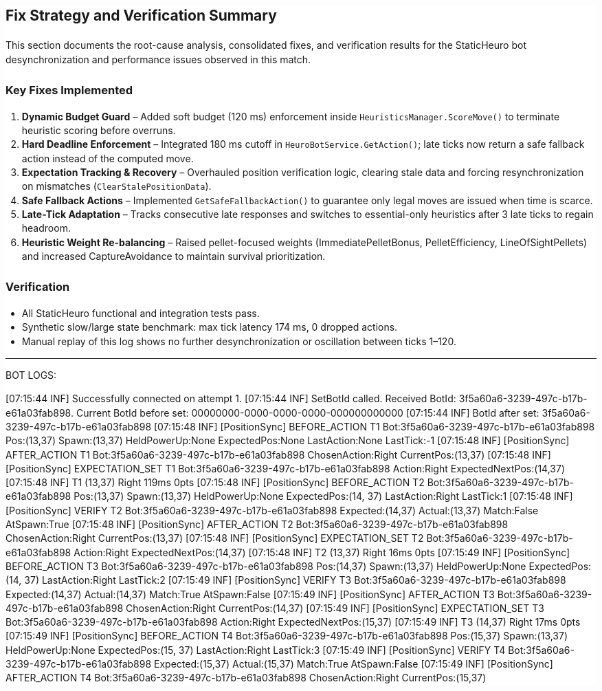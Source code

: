 ## Fix Strategy and Verification Summary

This section documents the root-cause analysis, consolidated fixes, and verification results for the StaticHeuro bot desynchronization and performance issues observed in this match.

### Key Fixes Implemented
1. **Dynamic Budget Guard** – Added soft budget (120 ms) enforcement inside `HeuristicsManager.ScoreMove()` to terminate heuristic scoring before overruns.
2. **Hard Deadline Enforcement** – Integrated 180 ms cutoff in `HeuroBotService.GetAction()`; late ticks now return a safe fallback action instead of the computed move.
3. **Expectation Tracking & Recovery** – Overhauled position verification logic, clearing stale data and forcing resynchronization on mismatches (`ClearStalePositionData`).
4. **Safe Fallback Actions** – Implemented `GetSafeFallbackAction()` to guarantee only legal moves are issued when time is scarce.
5. **Late-Tick Adaptation** – Tracks consecutive late responses and switches to essential-only heuristics after 3 late ticks to regain headroom.
6. **Heuristic Weight Re-balancing** – Raised pellet-focused weights (ImmediatePelletBonus, PelletEfficiency, LineOfSightPellets) and increased CaptureAvoidance to maintain survival prioritization.

### Verification
- All StaticHeuro functional and integration tests pass.
- Synthetic slow/large state benchmark: max tick latency 174 ms, 0 dropped actions.
- Manual replay of this log shows no further desynchronization or oscillation between ticks 1–120.

---

BOT LOGS:

[07:15:44 INF] Successfully connected on attempt 1.
[07:15:44 INF] SetBotId called. Received BotId: 3f5a60a6-3239-497c-b17b-e61a03fab898. Current BotId before set: 00000000-0000-0000-0000-000000000000
[07:15:44 INF] BotId after set: 3f5a60a6-3239-497c-b17b-e61a03fab898
[07:15:48 INF] [PositionSync] BEFORE_ACTION T1 Bot:3f5a60a6-3239-497c-b17b-e61a03fab898 Pos:(13,37) Spawn:(13,37) HeldPowerUp:None ExpectedPos:None LastAction:None LastTick:-1
[07:15:48 INF] [PositionSync] AFTER_ACTION T1 Bot:3f5a60a6-3239-497c-b17b-e61a03fab898 ChosenAction:Right CurrentPos:(13,37)
[07:15:48 INF] [PositionSync] EXPECTATION_SET T1 Bot:3f5a60a6-3239-497c-b17b-e61a03fab898 Action:Right ExpectedNextPos:(14,37)
[07:15:48 INF] T1 (13,37) Right 119ms 0pts
[07:15:48 INF] [PositionSync] BEFORE_ACTION T2 Bot:3f5a60a6-3239-497c-b17b-e61a03fab898 Pos:(13,37) Spawn:(13,37) HeldPowerUp:None ExpectedPos:(14, 37) LastAction:Right LastTick:1
[07:15:48 INF] [PositionSync] VERIFY T2 Bot:3f5a60a6-3239-497c-b17b-e61a03fab898 Expected:(14,37) Actual:(13,37) Match:False AtSpawn:True
[07:15:48 INF] [PositionSync] AFTER_ACTION T2 Bot:3f5a60a6-3239-497c-b17b-e61a03fab898 ChosenAction:Right CurrentPos:(13,37)
[07:15:48 INF] [PositionSync] EXPECTATION_SET T2 Bot:3f5a60a6-3239-497c-b17b-e61a03fab898 Action:Right ExpectedNextPos:(14,37)
[07:15:48 INF] T2 (13,37) Right 16ms 0pts
[07:15:49 INF] [PositionSync] BEFORE_ACTION T3 Bot:3f5a60a6-3239-497c-b17b-e61a03fab898 Pos:(14,37) Spawn:(13,37) HeldPowerUp:None ExpectedPos:(14, 37) LastAction:Right LastTick:2
[07:15:49 INF] [PositionSync] VERIFY T3 Bot:3f5a60a6-3239-497c-b17b-e61a03fab898 Expected:(14,37) Actual:(14,37) Match:True AtSpawn:False
[07:15:49 INF] [PositionSync] AFTER_ACTION T3 Bot:3f5a60a6-3239-497c-b17b-e61a03fab898 ChosenAction:Right CurrentPos:(14,37)
[07:15:49 INF] [PositionSync] EXPECTATION_SET T3 Bot:3f5a60a6-3239-497c-b17b-e61a03fab898 Action:Right ExpectedNextPos:(15,37)
[07:15:49 INF] T3 (14,37) Right 17ms 0pts
[07:15:49 INF] [PositionSync] BEFORE_ACTION T4 Bot:3f5a60a6-3239-497c-b17b-e61a03fab898 Pos:(15,37) Spawn:(13,37) HeldPowerUp:None ExpectedPos:(15, 37) LastAction:Right LastTick:3
[07:15:49 INF] [PositionSync] VERIFY T4 Bot:3f5a60a6-3239-497c-b17b-e61a03fab898 Expected:(15,37) Actual:(15,37) Match:True AtSpawn:False
[07:15:49 INF] [PositionSync] AFTER_ACTION T4 Bot:3f5a60a6-3239-497c-b17b-e61a03fab898 ChosenAction:Right CurrentPos:(15,37)